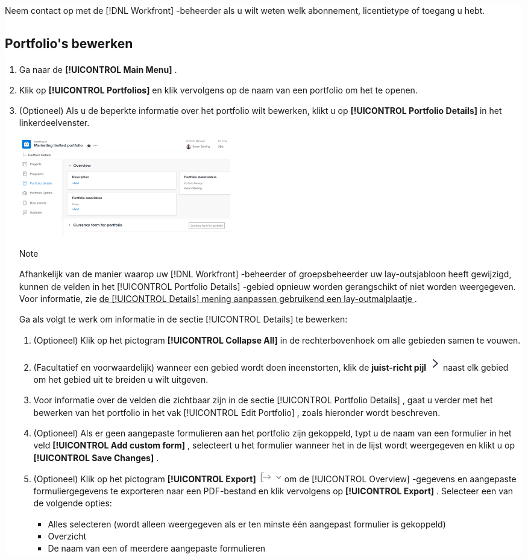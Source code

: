 </table>

Neem contact op met de [!DNL Workfront] -beheerder als u wilt weten welk abonnement, licentietype of toegang u hebt.

## Portfolio&#39;s bewerken

1. Ga naar de **[!UICONTROL Main Menu]** .
1. Klik op **[!UICONTROL Portfolios]** en klik vervolgens op de naam van een portfolio om het te openen.
1. (Optioneel) Als u de beperkte informatie over het portfolio wilt bewerken, klikt u op **[!UICONTROL Portfolio Details]** in het linkerdeelvenster.

   ![](assets/portfolio-details-tab-nwe-350x163.png)

   

   >[!NOTE]
   >
   >Afhankelijk van de manier waarop uw [!DNL Workfront] -beheerder of groepsbeheerder uw lay-outsjabloon heeft gewijzigd, kunnen de velden in het [!UICONTROL Portfolio Details] -gebied opnieuw worden gerangschikt of niet worden weergegeven. Voor informatie, zie [ de [!UICONTROL Details] mening aanpassen gebruikend een lay-outmalplaatje ](../../../administration-and-setup/customize-workfront/use-layout-templates/customize-details-view-layout-template.md).

   Ga als volgt te werk om informatie in de sectie [!UICONTROL Details] te bewerken:

   1. (Optioneel) Klik op het pictogram **[!UICONTROL Collapse All]** in de rechterbovenhoek om alle gebieden samen te vouwen.
   1. (Facultatief en voorwaardelijk) wanneer een gebied wordt doen ineenstorten, klik de **juist-richt pijl** ![](assets/right-pointing-arrow.png) naast elk gebied om het gebied uit te breiden u wilt uitgeven.
   1. Voor informatie over de velden die zichtbaar zijn in de sectie [!UICONTROL Portfolio Details] , gaat u verder met het bewerken van het portfolio in het vak [!UICONTROL Edit Portfolio] , zoals hieronder wordt beschreven.
   1. (Optioneel) Als er geen aangepaste formulieren aan het portfolio zijn gekoppeld, typt u de naam van een formulier in het veld **[!UICONTROL Add custom form]** , selecteert u het formulier wanneer het in de lijst wordt weergegeven en klikt u op **[!UICONTROL Save Changes]** .
   1. (Optioneel) Klik op het pictogram **[!UICONTROL Export]** ![](assets/export.png) om de [!UICONTROL Overview] -gegevens en aangepaste formuliergegevens te exporteren naar een PDF-bestand en klik vervolgens op **[!UICONTROL Export]** . Selecteer een van de volgende opties:

      * Alles selecteren (wordt alleen weergegeven als er ten minste één aangepast formulier is gekoppeld)
      * Overzicht
      * De naam van een of meerdere aangepaste formulieren
